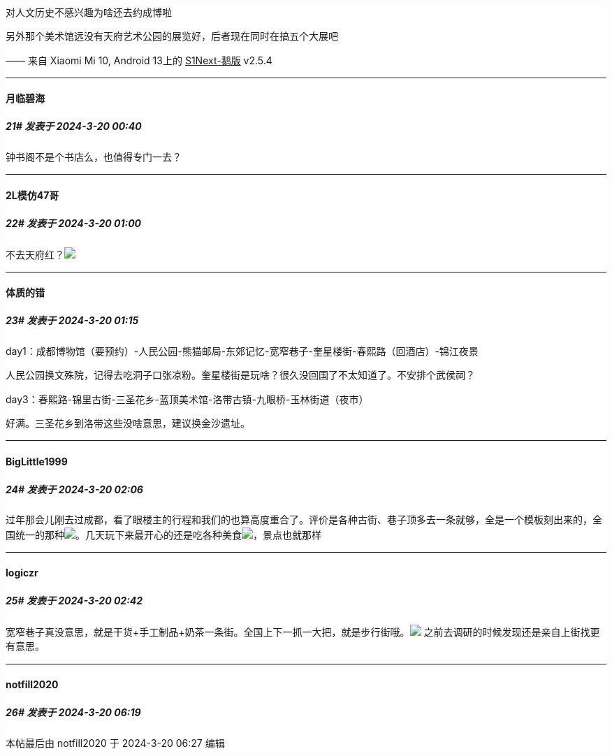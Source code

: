 对人文历史不感兴趣为啥还去约成博啦

另外那个美术馆远没有天府艺术公园的展览好，后者现在同时在搞五个大展吧

—— 来自 Xiaomi Mi 10, Android 13上的 [S1Next-鹅版](https://github.com/ykrank/S1-Next/releases) v2.5.4

*****

####  月临碧海  
##### 21#       发表于 2024-3-20 00:40

钟书阁不是个书店么，也值得专门一去？

*****

####  2L模仿47哥  
##### 22#       发表于 2024-3-20 01:00

不去天府红？<img src="https://static.saraba1st.com/image/smiley/face2017/053.png" referrerpolicy="no-referrer">

*****

####  体质的错  
##### 23#       发表于 2024-3-20 01:15

day1：成都博物馆（要预约）-人民公园-熊猫邮局-东郊记忆-宽窄巷子-奎星楼街-春熙路（回酒店）-锦江夜景

人民公园换文殊院，记得去吃洞子口张凉粉。奎星楼街是玩啥？很久没回国了不太知道了。不安排个武侯祠？

day3：春熙路-锦里古街-三圣花乡-蓝顶美术馆-洛带古镇-九眼桥-玉林街道（夜市）

好满。三圣花乡到洛带这些没啥意思，建议换金沙遗址。

*****

####  BigLittle1999  
##### 24#       发表于 2024-3-20 02:06

过年那会儿刚去过成都，看了眼楼主的行程和我们的也算高度重合了。评价是各种古街、巷子顶多去一条就够，全是一个模板刻出来的，全国统一的那种<img src="https://static.saraba1st.com/image/smiley/face2017/004.gif" referrerpolicy="no-referrer">。几天玩下来最开心的还是吃各种美食<img src="https://static.saraba1st.com/image/smiley/face2017/161.png" referrerpolicy="no-referrer">，景点也就那样

*****

####  logiczr  
##### 25#       发表于 2024-3-20 02:42

宽窄巷子真没意思，就是干货+手工制品+奶茶一条街。全国上下一抓一大把，就是步行街哦。<img src="https://static.saraba1st.com/image/smiley/face2017/015.png" referrerpolicy="no-referrer">
之前去调研的时候发现还是亲自上街找更有意思。

*****

####  notfill2020  
##### 26#       发表于 2024-3-20 06:19

 本帖最后由 notfill2020 于 2024-3-20 06:27 编辑 
